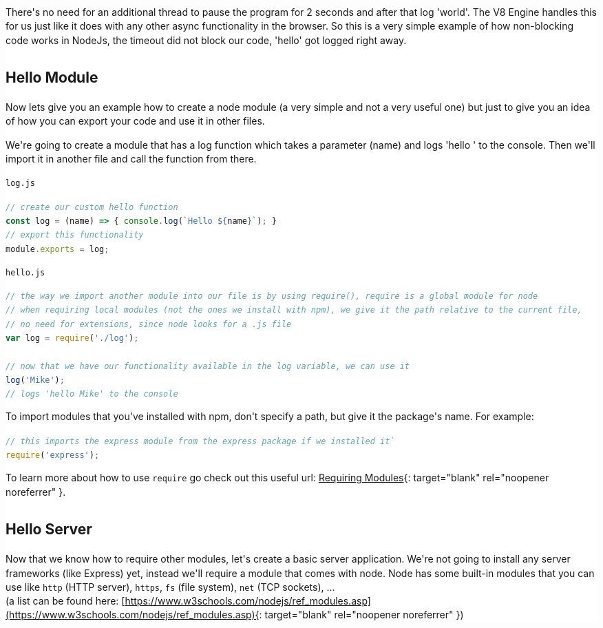There's no need for an additional thread to pause the program for 2 seconds and after that log 'world'.
The V8 Engine handles this for us just like it does with any other async functionality in the browser.
So this is a very simple example of how non-blocking code works in NodeJs, the timeout did not block our code, 'hello' got logged right away.

## Hello Module
Now lets give you an example how to create a node module (a very simple and not a very useful one) but just to give you an idea of how you can export your code and use it in other files.

We're going to create a module that has a log function which takes a parameter (name) and logs 'hello <name>' to the console.
Then we'll import it in another file and call the function from there.

`log.js`

 ```javascript
// create our custom hello function
const log = (name) => { console.log(`Hello ${name}`); } 
// export this functionality 
module.exports = log;
```

`hello.js`

```javascript
// the way we import another module into our file is by using require(), require is a global module for node
// when requiring local modules (not the ones we install with npm), we give it the path relative to the current file,
// no need for extensions, since node looks for a .js file
var log = require('./log');

// now that we have our functionality available in the log variable, we can use it
log('Mike'); 
// logs 'hello Mike' to the console
```

To import modules that you've installed with npm, don't specify a path, but give it the package's name.
For example:
```javascript
// this imports the express module from the express package if we installed it`
require('express');
```

To learn more about how to use `require` go check out this useful url: [Requiring Modules](https://medium.freecodecamp.org/requiring-modules-in-node-js-everything-you-need-to-know-e7fbd119be8){: target="blank" rel="noopener noreferrer" }.

## Hello Server
Now that we know how to require other modules, let's create a basic server application.
We're not going to install any server frameworks (like Express) yet, instead we'll require a module that comes with node.
Node has some built-in modules that you can use like `http` (HTTP server), `https`, `fs` (file system), `net` (TCP sockets), ... <br>
(a list can be found here: [https://www.w3schools.com/nodejs/ref_modules.asp](https://www.w3schools.com/nodejs/ref_modules.asp){: target="blank" rel="noopener noreferrer" })
